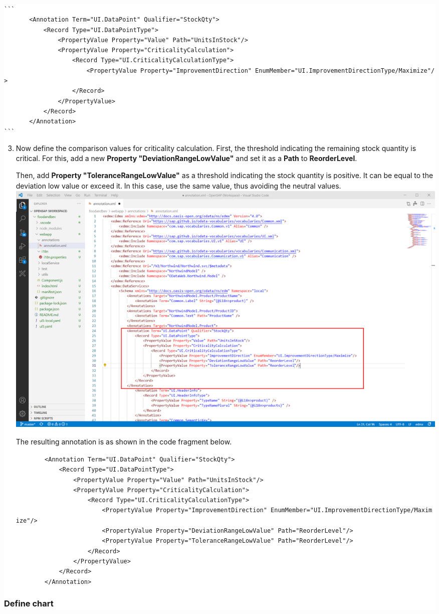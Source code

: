     ``` 
           <Annotation Term="UI.DataPoint" Qualifier="StockQty">
               <Record Type="UI.DataPointType">
                   <PropertyValue Property="Value" Path="UnitsInStock"/>
                   <PropertyValue Property="CriticalityCalculation">
                       <Record Type="UI.CriticalityCalculationType">
                           <PropertyValue Property="ImprovementDirection" EnumMember="UI.ImprovementDirectionType/Maximize"/>
                       </Record>
                   </PropertyValue>
               </Record>
           </Annotation>
    ```
         
3. Now define the comparison values for criticality calculation. First, the threshold indicating the remaining stock quantity is critical. For this, add a new  **Property "DeviationRangeLowValue"** and set it as a **Path** to **ReorderLevel**. 

    Then, add **Property "ToleranceRangeLowValue"** as a threshold indicating the stock quantity is positive. It can be equal to the deviation low value or exceed it. In this case, use the same value, thus avoiding the neutral values.
    ![](images/unit6/img_002.png)

    The resulting annotation is as shown in the code fragment below.
    ```
            <Annotation Term="UI.DataPoint" Qualifier="StockQty">
                <Record Type="UI.DataPointType">
                    <PropertyValue Property="Value" Path="UnitsInStock"/>
                    <PropertyValue Property="CriticalityCalculation">
                        <Record Type="UI.CriticalityCalculationType">
                            <PropertyValue Property="ImprovementDirection" EnumMember="UI.ImprovementDirectionType/Maximize"/>
                            <PropertyValue Property="DeviationRangeLowValue" Path="ReorderLevel"/>
                            <PropertyValue Property="ToleranceRangeLowValue" Path="ReorderLevel"/>
                        </Record>
                    </PropertyValue>
                </Record>
            </Annotation>
    ```
### Define chart